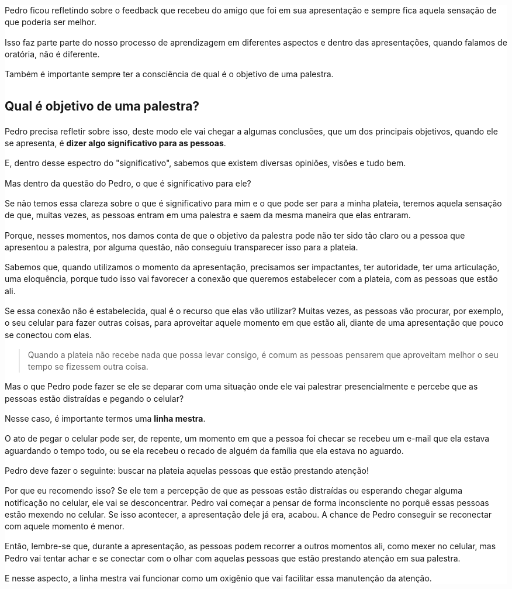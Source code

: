 Pedro ficou refletindo sobre o feedback que recebeu do amigo que foi em sua apresentação e sempre fica aquela sensação de que poderia ser melhor.

Isso faz parte parte do nosso processo de aprendizagem em diferentes aspectos e dentro das apresentações, quando falamos de oratória, não é diferente.

Também é importante sempre ter a consciência de qual é o objetivo de uma palestra.

## Qual é objetivo de uma palestra?

Pedro precisa refletir sobre isso, deste modo ele vai chegar a algumas conclusões, que um dos principais objetivos, quando ele se apresenta, é **dizer algo significativo para as pessoas**.

E, dentro desse espectro do "significativo", sabemos que existem diversas opiniões, visões e tudo bem.

Mas dentro da questão do Pedro, o que é significativo para ele?

Se não temos essa clareza sobre o que é significativo para mim e o que pode ser para a minha plateia, teremos aquela sensação de que, muitas vezes, as pessoas entram em uma palestra e saem da mesma maneira que elas entraram.

Porque, nesses momentos, nos damos conta de que o objetivo da palestra pode não ter sido tão claro ou a pessoa que apresentou a palestra, por alguma questão, não conseguiu transparecer isso para a plateia.

Sabemos que, quando utilizamos o momento da apresentação, precisamos ser impactantes, ter autoridade, ter uma articulação, uma eloquência, porque tudo isso vai favorecer a conexão que queremos estabelecer com a plateia, com as pessoas que estão ali.

Se essa conexão não é estabelecida, qual é o recurso que elas vão utilizar? Muitas vezes, as pessoas vão procurar, por exemplo, o seu celular para fazer outras coisas, para aproveitar aquele momento em que estão ali, diante de uma apresentação que pouco se conectou com elas.

> Quando a plateia não recebe nada que possa levar consigo, é comum as pessoas pensarem que aproveitam melhor o seu tempo se fizessem outra coisa.

Mas o que Pedro pode fazer se ele se deparar com uma situação onde ele vai palestrar presencialmente e percebe que as pessoas estão distraídas e pegando o celular?

Nesse caso, é importante termos uma **linha mestra**.

O ato de pegar o celular pode ser, de repente, um momento em que a pessoa foi checar se recebeu um e-mail que ela estava aguardando o tempo todo, ou se ela recebeu o recado de alguém da família que ela estava no aguardo.

Pedro deve fazer o seguinte: buscar na plateia aquelas pessoas que estão prestando atenção!

Por que eu recomendo isso? Se ele tem a percepção de que as pessoas estão distraídas ou esperando chegar alguma notificação no celular, ele vai se desconcentrar. Pedro vai começar a pensar de forma inconsciente no porquê essas pessoas estão mexendo no celular. Se isso acontecer, a apresentação dele já era, acabou. A chance de Pedro conseguir se reconectar com aquele momento é menor.

Então, lembre-se que, durante a apresentação, as pessoas podem recorrer a outros momentos ali, como mexer no celular, mas Pedro vai tentar achar e se conectar com o olhar com aquelas pessoas que estão prestando atenção em sua palestra.

E nesse aspecto, a linha mestra vai funcionar como um oxigênio que vai facilitar essa manutenção da atenção.
